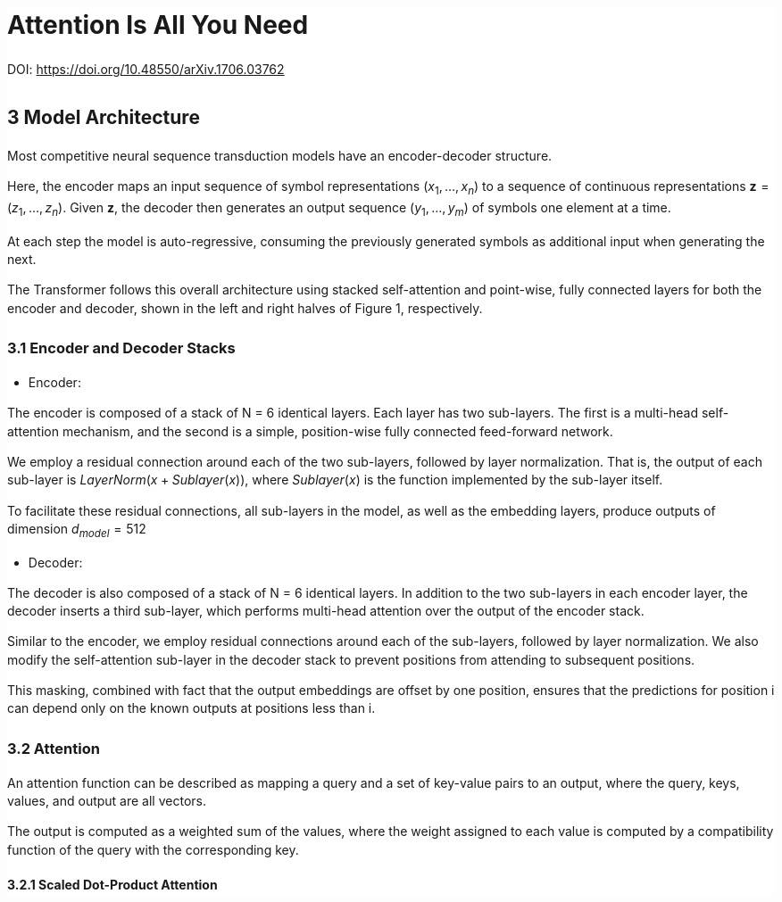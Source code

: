 # Attention Is All You Need

DOI: https://doi.org/10.48550/arXiv.1706.03762

## 3 Model Architecture

Most competitive neural sequence transduction models have an encoder-decoder structure.

Here, the encoder maps an input sequence of symbol representations $(x_1,\ldots ,x_n)$ to a sequence of continuous representations $\mathbf{z}=(z_1,\ldots ,z_n)$. Given $\mathbf{z}$, the decoder then generates an output sequence $(y_1,\ldots ,y_m)$ of symbols one element at a time.

At each step the model is auto-regressive, consuming the previously generated symbols as additional input when generating the next.

The Transformer follows this overall architecture using stacked self-attention and point-wise, fully connected layers for both the encoder and decoder, shown in the left and right halves of Figure 1, respectively.

### 3.1 Encoder and Decoder Stacks

- Encoder:

The encoder is composed of a stack of N = 6 identical layers. Each layer has two sub-layers. The first is a multi-head self-attention mechanism, and the second is a simple, position-wise fully connected feed-forward network.

We employ a residual connection around each of the two sub-layers, followed by layer normalization. That is, the output of each sub-layer is $LayerNorm(x + Sublayer(x))$, where $Sublayer(x)$ is the function implemented by the sub-layer itself.

To facilitate these residual connections, all sub-layers in the model, as well as the embedding layers, produce outputs of dimension $d_{model}=512$

- Decoder:

The decoder is also composed of a stack of N = 6 identical layers. In addition to the two sub-layers in each encoder layer, the decoder inserts a third sub-layer, which performs multi-head attention over the output of the encoder stack.

Similar to the encoder, we employ residual connections around each of the sub-layers, followed by layer normalization. We also modify the self-attention sub-layer in the decoder stack to prevent positions from attending to subsequent positions.

This masking, combined with fact that the output embeddings are offset by one position, ensures that the predictions for position i can depend only on the known outputs at positions less than i.

### 3.2 Attention

An attention function can be described as mapping a query and a set of key-value pairs to an output, where the query, keys, values, and output are all vectors. 

The output is computed as a weighted sum of the values, where the weight assigned to each value is computed by a compatibility function of the query with the corresponding key.

#### 3.2.1 Scaled Dot-Product Attention

